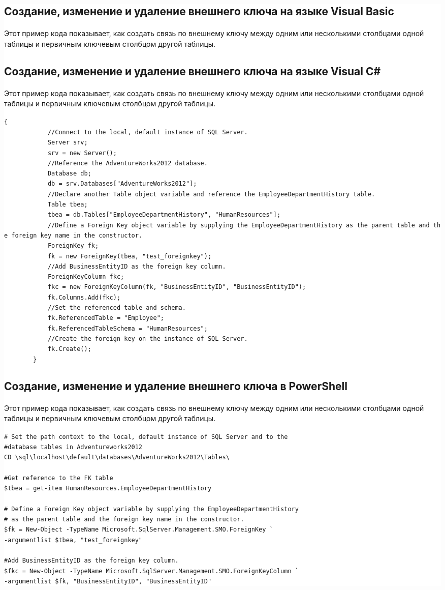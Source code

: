 ## <a name="creating-altering-and-removing-a-foreign-key-in-visual-basic"></a>Создание, изменение и удаление внешнего ключа на языке Visual Basic  
 Этот пример кода показывает, как создать связь по внешнему ключу между одним или несколькими столбцами одной таблицы и первичным ключевым столбцом другой таблицы.  
  
  
  
## <a name="creating-altering-and-removing-a-foreign-key-in-visual-c"></a>Создание, изменение и удаление внешнего ключа на языке Visual C#  
 Этот пример кода показывает, как создать связь по внешнему ключу между одним или несколькими столбцами одной таблицы и первичным ключевым столбцом другой таблицы.  
  
```  
{  
            //Connect to the local, default instance of SQL Server.   
            Server srv;  
            srv = new Server();  
            //Reference the AdventureWorks2012 database.   
            Database db;  
            db = srv.Databases["AdventureWorks2012"];  
            //Declare another Table object variable and reference the EmployeeDepartmentHistory table.   
            Table tbea;  
            tbea = db.Tables["EmployeeDepartmentHistory", "HumanResources"];  
            //Define a Foreign Key object variable by supplying the EmployeeDepartmentHistory as the parent table and the foreign key name in the constructor.   
            ForeignKey fk;  
            fk = new ForeignKey(tbea, "test_foreignkey");  
            //Add BusinessEntityID as the foreign key column.   
            ForeignKeyColumn fkc;  
            fkc = new ForeignKeyColumn(fk, "BusinessEntityID", "BusinessEntityID");  
            fk.Columns.Add(fkc);  
            //Set the referenced table and schema.   
            fk.ReferencedTable = "Employee";  
            fk.ReferencedTableSchema = "HumanResources";  
            //Create the foreign key on the instance of SQL Server.   
            fk.Create();  
        }  
```  
  
## <a name="creating-altering-and-removing-a-foreign-key-in-powershell"></a>Создание, изменение и удаление внешнего ключа в PowerShell  
 Этот пример кода показывает, как создать связь по внешнему ключу между одним или несколькими столбцами одной таблицы и первичным ключевым столбцом другой таблицы.  
  
```  
# Set the path context to the local, default instance of SQL Server and to the  
#database tables in Adventureworks2012  
CD \sql\localhost\default\databases\AdventureWorks2012\Tables\  
  
#Get reference to the FK table  
$tbea = get-item HumanResources.EmployeeDepartmentHistory  
  
# Define a Foreign Key object variable by supplying the EmployeeDepartmentHistory  
# as the parent table and the foreign key name in the constructor.   
$fk = New-Object -TypeName Microsoft.SqlServer.Management.SMO.ForeignKey `  
-argumentlist $tbea, "test_foreignkey"  
  
#Add BusinessEntityID as the foreign key column.   
$fkc = New-Object -TypeName Microsoft.SqlServer.Management.SMO.ForeignKeyColumn `  
-argumentlist $fk, "BusinessEntityID", "BusinessEntityID"  
```